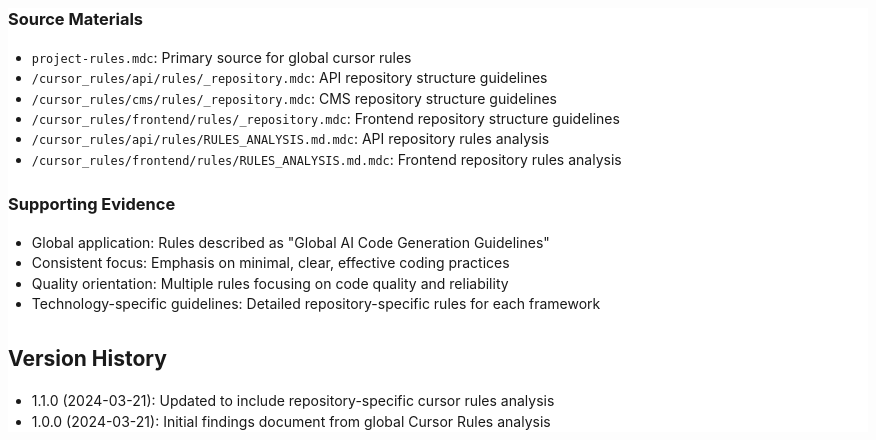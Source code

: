 ### Source Materials
- `project-rules.mdc`: Primary source for global cursor rules
- `/cursor_rules/api/rules/_repository.mdc`: API repository structure guidelines
- `/cursor_rules/cms/rules/_repository.mdc`: CMS repository structure guidelines
- `/cursor_rules/frontend/rules/_repository.mdc`: Frontend repository structure guidelines
- `/cursor_rules/api/rules/RULES_ANALYSIS.md.mdc`: API repository rules analysis
- `/cursor_rules/frontend/rules/RULES_ANALYSIS.md.mdc`: Frontend repository rules analysis

### Supporting Evidence
- Global application: Rules described as "Global AI Code Generation Guidelines"
- Consistent focus: Emphasis on minimal, clear, effective coding practices
- Quality orientation: Multiple rules focusing on code quality and reliability
- Technology-specific guidelines: Detailed repository-specific rules for each framework

## Version History
- 1.1.0 (2024-03-21): Updated to include repository-specific cursor rules analysis
- 1.0.0 (2024-03-21): Initial findings document from global Cursor Rules analysis 
